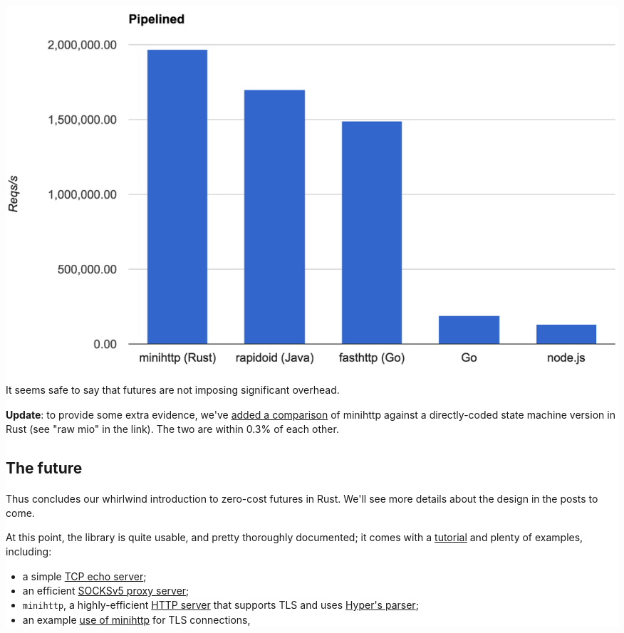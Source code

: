 <img src="/blog/public/bench-pipelined.png">

It seems safe to say that futures are not imposing significant overhead.

**Update**: to provide some extra evidence, we've
  [added a comparison](https://github.com/alexcrichton/futures-rs/blob/master/futures-minihttp/README.md)
  of minihttp against a directly-coded state machine version in Rust (see "raw
  mio" in the link). The two are within 0.3% of each other.

## The future

Thus concludes our whirlwind introduction to zero-cost futures in Rust. We'll
see more details about the design in the posts to come.

At this point, the library is quite usable, and pretty thoroughly documented; it
comes with a
[tutorial](https://github.com/alexcrichton/futures-rs/blob/master/TUTORIAL.md)
and plenty of examples, including:

- a simple [TCP echo server](https://github.com/alexcrichton/futures-rs/blob/master/futures-mio/src/bin/echo.rs);
- an efficient
  [SOCKSv5 proxy server](https://github.com/alexcrichton/futures-rs/blob/master/futures-socks5/src/main.rs);
- `minihttp`, a highly-efficient
  [HTTP server](https://github.com/alexcrichton/futures-rs/tree/master/futures-minihttp)
  that supports TLS and uses
  [Hyper's parser](https://crates.io/crates/httparse);
- an example
  [use of minihttp](https://github.com/alexcrichton/futures-rs/tree/master/futures-minihttp/tls-example)
  for TLS connections,
